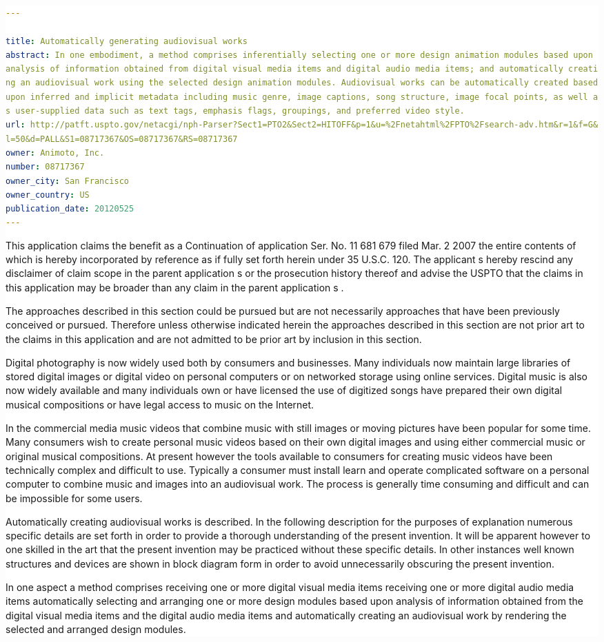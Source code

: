 ```yaml
---

title: Automatically generating audiovisual works
abstract: In one embodiment, a method comprises inferentially selecting one or more design animation modules based upon analysis of information obtained from digital visual media items and digital audio media items; and automatically creating an audiovisual work using the selected design animation modules. Audiovisual works can be automatically created based upon inferred and implicit metadata including music genre, image captions, song structure, image focal points, as well as user-supplied data such as text tags, emphasis flags, groupings, and preferred video style.
url: http://patft.uspto.gov/netacgi/nph-Parser?Sect1=PTO2&Sect2=HITOFF&p=1&u=%2Fnetahtml%2FPTO%2Fsearch-adv.htm&r=1&f=G&l=50&d=PALL&S1=08717367&OS=08717367&RS=08717367
owner: Animoto, Inc.
number: 08717367
owner_city: San Francisco
owner_country: US
publication_date: 20120525
---
```

This application claims the benefit as a Continuation of application Ser. No. 11 681 679 filed Mar. 2 2007 the entire contents of which is hereby incorporated by reference as if fully set forth herein under 35 U.S.C. 120. The applicant s hereby rescind any disclaimer of claim scope in the parent application s or the prosecution history thereof and advise the USPTO that the claims in this application may be broader than any claim in the parent application s .

The approaches described in this section could be pursued but are not necessarily approaches that have been previously conceived or pursued. Therefore unless otherwise indicated herein the approaches described in this section are not prior art to the claims in this application and are not admitted to be prior art by inclusion in this section.

Digital photography is now widely used both by consumers and businesses. Many individuals now maintain large libraries of stored digital images or digital video on personal computers or on networked storage using online services. Digital music is also now widely available and many individuals own or have licensed the use of digitized songs have prepared their own digital musical compositions or have legal access to music on the Internet.

In the commercial media music videos that combine music with still images or moving pictures have been popular for some time. Many consumers wish to create personal music videos based on their own digital images and using either commercial music or original musical compositions. At present however the tools available to consumers for creating music videos have been technically complex and difficult to use. Typically a consumer must install learn and operate complicated software on a personal computer to combine music and images into an audiovisual work. The process is generally time consuming and difficult and can be impossible for some users.

Automatically creating audiovisual works is described. In the following description for the purposes of explanation numerous specific details are set forth in order to provide a thorough understanding of the present invention. It will be apparent however to one skilled in the art that the present invention may be practiced without these specific details. In other instances well known structures and devices are shown in block diagram form in order to avoid unnecessarily obscuring the present invention.

In one aspect a method comprises receiving one or more digital visual media items receiving one or more digital audio media items automatically selecting and arranging one or more design modules based upon analysis of information obtained from the digital visual media items and the digital audio media items and automatically creating an audiovisual work by rendering the selected and arranged design modules.
